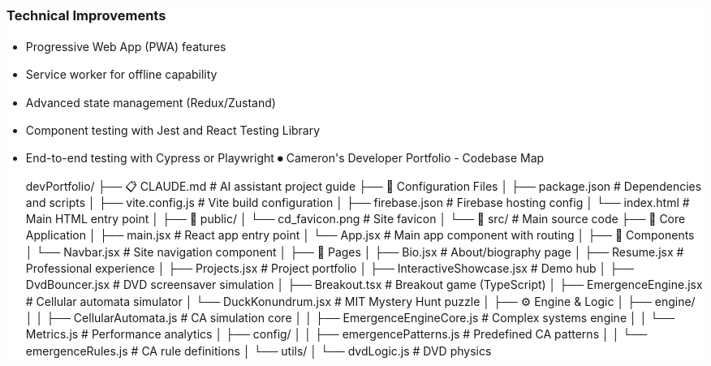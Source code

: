 ### Technical Improvements
- Progressive Web App (PWA) features
- Service worker for offline capability
- Advanced state management (Redux/Zustand)
- Component testing with Jest and React Testing Library
- End-to-end testing with Cypress or Playwright
⏺ Cameron's Developer Portfolio - Codebase Map

  devPortfolio/
  ├── 📋 CLAUDE.md                    # AI assistant project
   guide
  ├── 🔧 Configuration Files
  │   ├── package.json               # Dependencies and
  scripts
  │   ├── vite.config.js            # Vite build
  configuration
  │   ├── firebase.json             # Firebase hosting
  config
  │   └── index.html                # Main HTML entry point
  │
  ├── 📁 public/
  │   └── cd_favicon.png            # Site favicon
  │
  └── 📁 src/                       # Main source code
      ├── 🚀 Core Application
      │   ├── main.jsx              # React app entry point
      │   └── App.jsx               # Main app component 
  with routing
      │
      ├── 🧩 Components
      │   └── Navbar.jsx            # Site navigation 
  component
      │
      ├── 📄 Pages
      │   ├── Bio.jsx               # About/biography page
      │   ├── Resume.jsx            # Professional 
  experience
      │   ├── Projects.jsx          # Project portfolio
      │   ├── InteractiveShowcase.jsx # Demo hub
      │   ├── DvdBouncer.jsx        # DVD screensaver 
  simulation
      │   ├── Breakout.tsx          # Breakout game 
  (TypeScript)
      │   ├── EmergenceEngine.jsx   # Cellular automata 
  simulator
      │   └── DuckKonundrum.jsx     # MIT Mystery Hunt 
  puzzle
      │
      ├── ⚙️ Engine & Logic
      │   ├── engine/
      │   │   ├── CellularAutomata.js    # CA simulation 
  core
      │   │   ├── EmergenceEngineCore.js # Complex systems 
  engine
      │   │   └── Metrics.js             # Performance 
  analytics
      │   ├── config/
      │   │   ├── emergencePatterns.js   # Predefined CA 
  patterns
      │   │   └── emergenceRules.js      # CA rule 
  definitions
      │   └── utils/
      │       └── dvdLogic.js            # DVD physics 